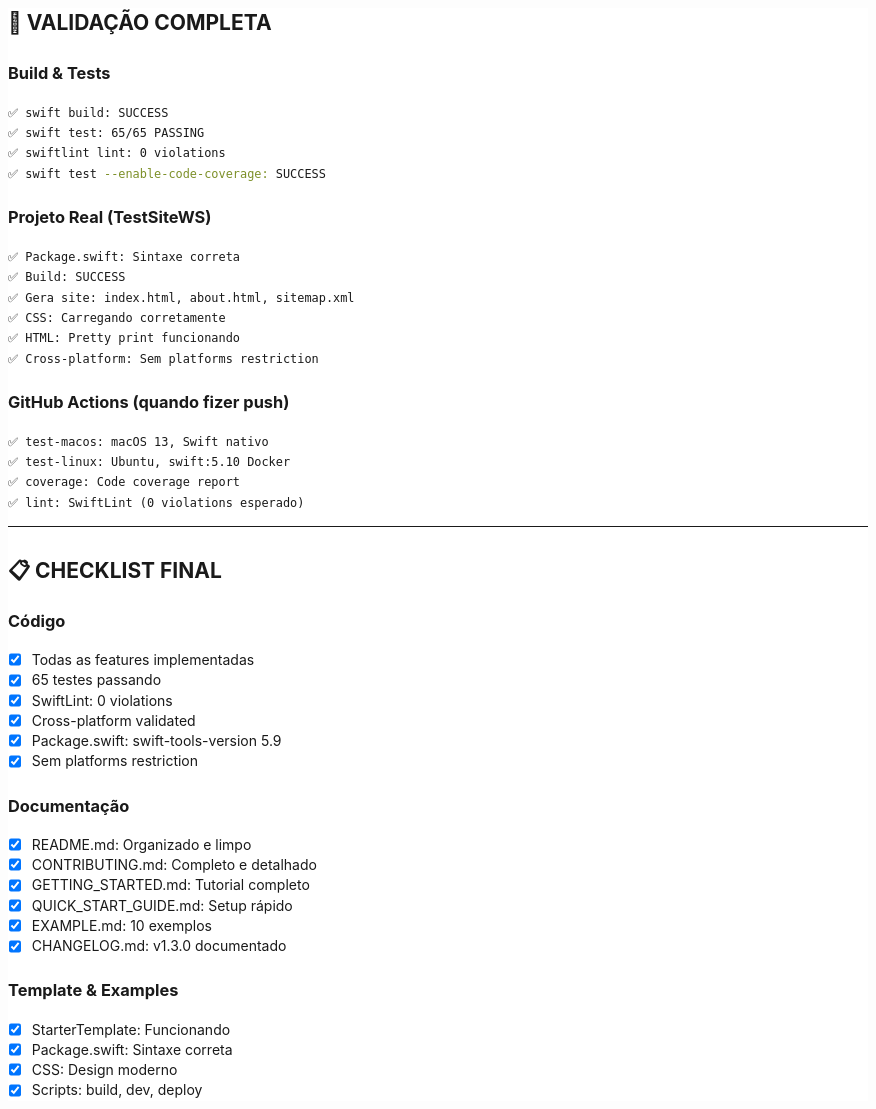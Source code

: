 
## 🧪 VALIDAÇÃO COMPLETA

### Build & Tests
```bash
✅ swift build: SUCCESS
✅ swift test: 65/65 PASSING
✅ swiftlint lint: 0 violations
✅ swift test --enable-code-coverage: SUCCESS
```

### Projeto Real (TestSiteWS)
```bash
✅ Package.swift: Sintaxe correta
✅ Build: SUCCESS
✅ Gera site: index.html, about.html, sitemap.xml
✅ CSS: Carregando corretamente
✅ HTML: Pretty print funcionando
✅ Cross-platform: Sem platforms restriction
```

### GitHub Actions (quando fizer push)
```
✅ test-macos: macOS 13, Swift nativo
✅ test-linux: Ubuntu, swift:5.10 Docker
✅ coverage: Code coverage report
✅ lint: SwiftLint (0 violations esperado)
```

---

## 📋 CHECKLIST FINAL

### Código
- [x] Todas as features implementadas
- [x] 65 testes passando
- [x] SwiftLint: 0 violations
- [x] Cross-platform validated
- [x] Package.swift: swift-tools-version 5.9
- [x] Sem platforms restriction

### Documentação
- [x] README.md: Organizado e limpo
- [x] CONTRIBUTING.md: Completo e detalhado
- [x] GETTING_STARTED.md: Tutorial completo
- [x] QUICK_START_GUIDE.md: Setup rápido
- [x] EXAMPLE.md: 10 exemplos
- [x] CHANGELOG.md: v1.3.0 documentado

### Template & Examples
- [x] StarterTemplate: Funcionando
- [x] Package.swift: Sintaxe correta
- [x] CSS: Design moderno
- [x] Scripts: build, dev, deploy
